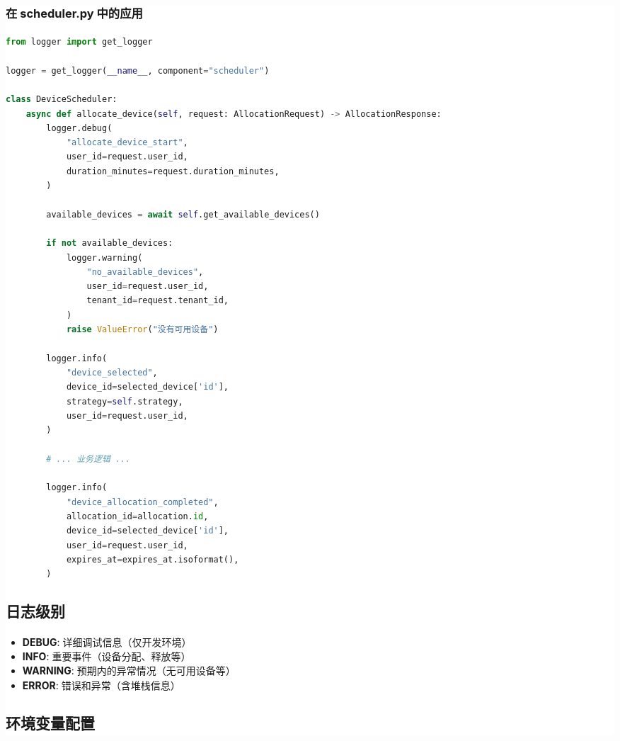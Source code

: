 ### 在 scheduler.py 中的应用

```python
from logger import get_logger

logger = get_logger(__name__, component="scheduler")

class DeviceScheduler:
    async def allocate_device(self, request: AllocationRequest) -> AllocationResponse:
        logger.debug(
            "allocate_device_start",
            user_id=request.user_id,
            duration_minutes=request.duration_minutes,
        )
        
        available_devices = await self.get_available_devices()
        
        if not available_devices:
            logger.warning(
                "no_available_devices",
                user_id=request.user_id,
                tenant_id=request.tenant_id,
            )
            raise ValueError("没有可用设备")
        
        logger.info(
            "device_selected",
            device_id=selected_device['id'],
            strategy=self.strategy,
            user_id=request.user_id,
        )
        
        # ... 业务逻辑 ...
        
        logger.info(
            "device_allocation_completed",
            allocation_id=allocation.id,
            device_id=selected_device['id'],
            user_id=request.user_id,
            expires_at=expires_at.isoformat(),
        )
```

## 日志级别

- **DEBUG**: 详细调试信息（仅开发环境）
- **INFO**: 重要事件（设备分配、释放等）
- **WARNING**: 预期内的异常情况（无可用设备等）
- **ERROR**: 错误和异常（含堆栈信息）

## 环境变量配置
